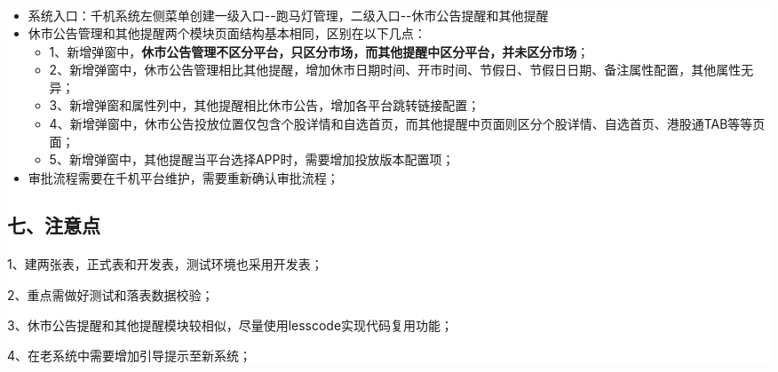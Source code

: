- 系统入口：千机系统左侧菜单创建一级入口--跑马灯管理，二级入口--休市公告提醒和其他提醒
- 休市公告管理和其他提醒两个模块页面结构基本相同，区别在以下几点：
  - 1、新增弹窗中，**休市公告管理不区分平台，只区分市场，而其他提醒中区分平台，并未区分市场**；
  - 2、新增弹窗中，休市公告管理相比其他提醒，增加休市日期时间、开市时间、节假日、节假日日期、备注属性配置，其他属性无异；
  - 3、新增弹窗和属性列中，其他提醒相比休市公告，增加各平台跳转链接配置；
  - 4、新增弹窗中，休市公告投放位置仅包含个股详情和自选首页，而其他提醒中页面则区分个股详情、自选首页、港股通TAB等等页面；
  - 5、新增弹窗中，其他提醒当平台选择APP时，需要增加投放版本配置项；
- 审批流程需要在千机平台维护，需要重新确认审批流程；



## 七、注意点

1、建两张表，正式表和开发表，测试环境也采用开发表；

2、重点需做好测试和落表数据校验；

3、休市公告提醒和其他提醒模块较相似，尽量使用lesscode实现代码复用功能；

4、在老系统中需要增加引导提示至新系统；

